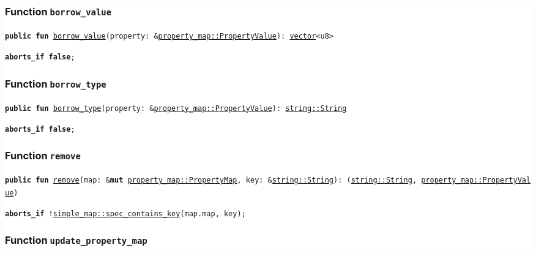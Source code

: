 ### Function `borrow_value`


<pre><code><b>public</b> <b>fun</b> <a href="property_map.md#0x3_property_map_borrow_value">borrow_value</a>(property: &<a href="property_map.md#0x3_property_map_PropertyValue">property_map::PropertyValue</a>): <a href="../../aptos-framework/../aptos-stdlib/../move-stdlib/doc/vector.md#0x1_vector">vector</a>&lt;u8&gt;
</code></pre>




<pre><code><b>aborts_if</b> <b>false</b>;
</code></pre>



<a name="@Specification_1_borrow_type"></a>

### Function `borrow_type`


<pre><code><b>public</b> <b>fun</b> <a href="property_map.md#0x3_property_map_borrow_type">borrow_type</a>(property: &<a href="property_map.md#0x3_property_map_PropertyValue">property_map::PropertyValue</a>): <a href="../../aptos-framework/../aptos-stdlib/../move-stdlib/doc/string.md#0x1_string_String">string::String</a>
</code></pre>




<pre><code><b>aborts_if</b> <b>false</b>;
</code></pre>



<a name="@Specification_1_remove"></a>

### Function `remove`


<pre><code><b>public</b> <b>fun</b> <a href="property_map.md#0x3_property_map_remove">remove</a>(map: &<b>mut</b> <a href="property_map.md#0x3_property_map_PropertyMap">property_map::PropertyMap</a>, key: &<a href="../../aptos-framework/../aptos-stdlib/../move-stdlib/doc/string.md#0x1_string_String">string::String</a>): (<a href="../../aptos-framework/../aptos-stdlib/../move-stdlib/doc/string.md#0x1_string_String">string::String</a>, <a href="property_map.md#0x3_property_map_PropertyValue">property_map::PropertyValue</a>)
</code></pre>




<pre><code><b>aborts_if</b> !<a href="../../aptos-framework/../aptos-stdlib/doc/simple_map.md#0x1_simple_map_spec_contains_key">simple_map::spec_contains_key</a>(map.map, key);
</code></pre>



<a name="@Specification_1_update_property_map"></a>

### Function `update_property_map`
